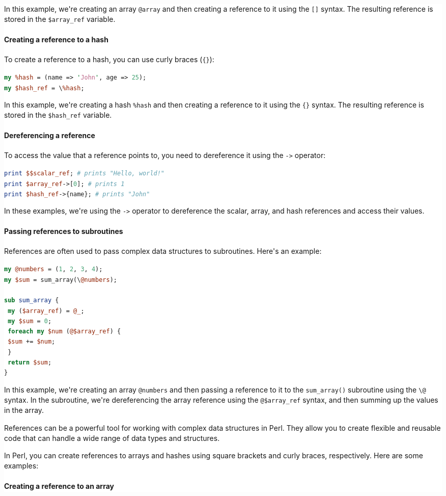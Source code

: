 In this example, we're creating an array `@array` and then creating a reference to it using the `[]` syntax. The resulting reference is stored in the `$array_ref` variable.

#### Creating a reference to a hash

To create a reference to a hash, you can use curly braces (`{}`):

```perl
my %hash = (name => 'John', age => 25);
my $hash_ref = \%hash;
```

In this example, we're creating a hash `%hash` and then creating a reference to it using the `{}` syntax. The resulting reference is stored in the `$hash_ref` variable.

#### Dereferencing a reference

To access the value that a reference points to, you need to dereference it using the `->` operator:

```perl
print $$scalar_ref; # prints "Hello, world!"
print $array_ref->[0]; # prints 1
print $hash_ref->{name}; # prints "John"
```

In these examples, we're using the `->` operator to dereference the scalar, array, and hash references and access their values.

#### Passing references to subroutines

References are often used to pass complex data structures to subroutines. Here's an example:

```perl
my @numbers = (1, 2, 3, 4);
my $sum = sum_array(\@numbers);

sub sum_array {
 my ($array_ref) = @_;
 my $sum = 0;
 foreach my $num (@$array_ref) {
 $sum += $num;
 }
 return $sum;
}
```

In this example, we're creating an array `@numbers` and then passing a reference to it to the `sum_array()` subroutine using the `\@` syntax. In the subroutine, we're dereferencing the array reference using the `@$array_ref` syntax, and then summing up the values in the array.

References can be a powerful tool for working with complex data structures in Perl. They allow you to create flexible and reusable code that can handle a wide range of data types and structures.

In Perl, you can create references to arrays and hashes using square brackets and curly braces, respectively. Here are some examples:

#### Creating a reference to an array
